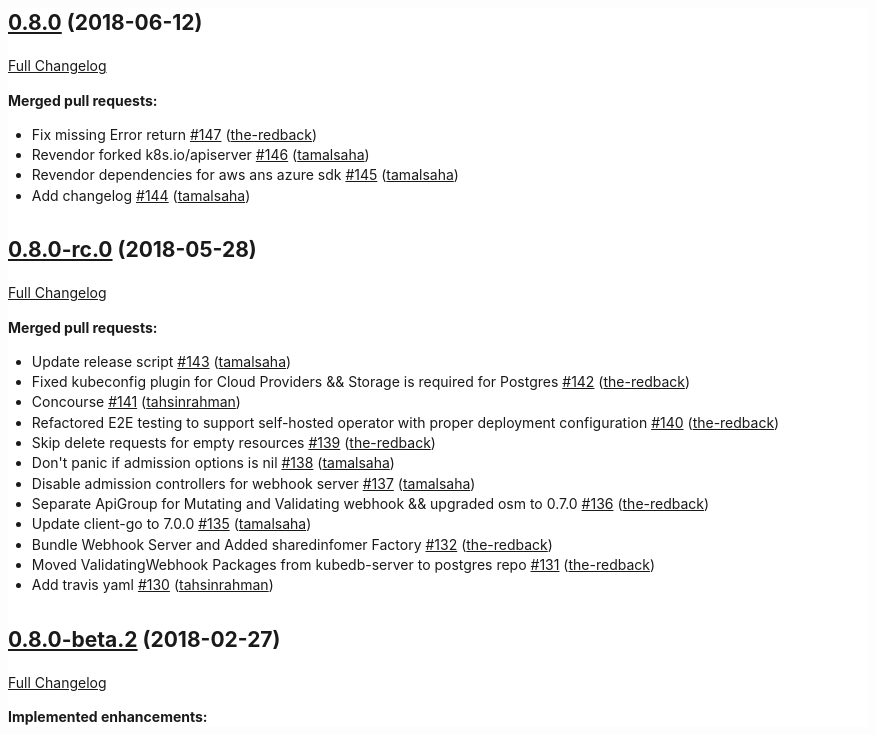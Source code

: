 ## [0.8.0](https://github.com/kubedb/postgres/tree/0.8.0) (2018-06-12)
[Full Changelog](https://github.com/kubedb/postgres/compare/0.8.0-rc.0...0.8.0)

**Merged pull requests:**

- Fix missing Error return [\#147](https://github.com/kubedb/postgres/pull/147) ([the-redback](https://github.com/the-redback))
- Revendor forked k8s.io/apiserver [\#146](https://github.com/kubedb/postgres/pull/146) ([tamalsaha](https://github.com/tamalsaha))
- Revendor dependencies for aws ans azure sdk [\#145](https://github.com/kubedb/postgres/pull/145) ([tamalsaha](https://github.com/tamalsaha))
- Add changelog [\#144](https://github.com/kubedb/postgres/pull/144) ([tamalsaha](https://github.com/tamalsaha))

## [0.8.0-rc.0](https://github.com/kubedb/postgres/tree/0.8.0-rc.0) (2018-05-28)
[Full Changelog](https://github.com/kubedb/postgres/compare/0.8.0-beta.2...0.8.0-rc.0)

**Merged pull requests:**

- Update release script [\#143](https://github.com/kubedb/postgres/pull/143) ([tamalsaha](https://github.com/tamalsaha))
- Fixed kubeconfig plugin for Cloud Providers && Storage is required for Postgres [\#142](https://github.com/kubedb/postgres/pull/142) ([the-redback](https://github.com/the-redback))
-  Concourse [\#141](https://github.com/kubedb/postgres/pull/141) ([tahsinrahman](https://github.com/tahsinrahman))
-  Refactored E2E testing to support self-hosted operator with proper deployment configuration [\#140](https://github.com/kubedb/postgres/pull/140) ([the-redback](https://github.com/the-redback))
- Skip delete requests for empty resources [\#139](https://github.com/kubedb/postgres/pull/139) ([the-redback](https://github.com/the-redback))
- Don't panic if admission options is nil [\#138](https://github.com/kubedb/postgres/pull/138) ([tamalsaha](https://github.com/tamalsaha))
- Disable admission controllers for webhook server [\#137](https://github.com/kubedb/postgres/pull/137) ([tamalsaha](https://github.com/tamalsaha))
- Separate ApiGroup for Mutating and Validating webhook && upgraded osm to 0.7.0 [\#136](https://github.com/kubedb/postgres/pull/136) ([the-redback](https://github.com/the-redback))
- Update client-go to 7.0.0 [\#135](https://github.com/kubedb/postgres/pull/135) ([tamalsaha](https://github.com/tamalsaha))
- Bundle Webhook Server and Added sharedinfomer Factory [\#132](https://github.com/kubedb/postgres/pull/132) ([the-redback](https://github.com/the-redback))
-  Moved ValidatingWebhook Packages from kubedb-server to postgres repo [\#131](https://github.com/kubedb/postgres/pull/131) ([the-redback](https://github.com/the-redback))
- Add travis yaml [\#130](https://github.com/kubedb/postgres/pull/130) ([tahsinrahman](https://github.com/tahsinrahman))

## [0.8.0-beta.2](https://github.com/kubedb/postgres/tree/0.8.0-beta.2) (2018-02-27)
[Full Changelog](https://github.com/kubedb/postgres/compare/0.8.0-beta.1...0.8.0-beta.2)

**Implemented enhancements:**
